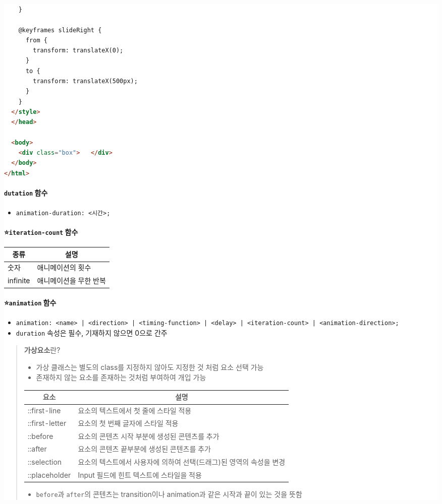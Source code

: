 ```html
    }

    @keyframes slideRight {
      from {
        transform: translateX(0);
      }
      to {
        transform: translateX(500px);
      }
    }
  </style>
  </head>

  <body>
    <div class="box">	</div>
  </body>
</html>
```



#### `dutation` 함수

- `animation-duration: <시간>;`



#### :star:`iteration-count` 함수

| 종류       | 설명           |
| -------- | ------------ |
| 숫자       | 애니메이션의 횟수    |
| infinite | 애니메이션을 무한 반복 |

#### :star:`animation` 함수

-  `animation: <name> | <direction> | <timing-function> | <delay> | <iteration-count> | <animation-direction>;`
- `duration` 속성은 필수, 기재하지 않으면 0으로 간주





> **가상요소**란?
>
> - 가상 클래스는 별도의 class를 지정하지 않아도 지정한 것 처럼 요소 선택 가능
> - 존재하지 않는 요소를 존재하는 것처럼 부여하여 개입 가능
>
> | 요소             | 설명                                     |
> | -------------- | -------------------------------------- |
> | ::first-line   | 요소의 텍스트에서 첫 줄에 스타일 적용                  |
> | ::first-letter | 요소의 첫 번째 글자에 스타일 적용                    |
> | ::before       | 요소의 콘텐츠 시작 부분에 생성된 콘텐츠를 추가             |
> | ::after        | 요소의 콘텐츠 끝부분에 생성된 콘텐츠를 추가               |
> | ::selection    | 요소의 텍스트에서 사용자에 의하여 선택(드래그)된 영역의 속성을 변경 |
> | ::placeholder  | Input 필드에 힌트 텍스트에 스타일을 적용              |
>
> - `before`과 `after`의 콘텐츠는 transition이나 animation과 같은 시작과 끝이 있는 것을 뜻함
